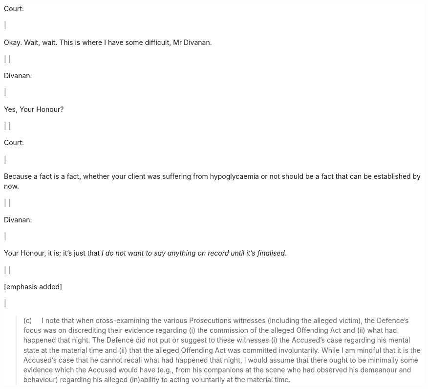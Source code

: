 Court:

 | 

Okay. Wait, wait. This is where I have some difficult, Mr Divanan.

 |
| 

Divanan:

 | 

Yes, Your Honour?

 |
| 

Court:

 | 

Because a fact is a fact, whether your client was suffering from hypoglycaemia or not should be a fact that can be established by now.

 |
| 

Divanan:

 | 

Your Honour, it is; it’s just that _I do not want to say anything on record until it’s finalised_.

 |
| 

\[emphasis added\]

 |

  
  

> (c)     I note that when cross-examining the various Prosecutions witnesses (including the alleged victim), the Defence’s focus was on discrediting their evidence regarding (i) the commission of the alleged Offending Act and (ii) what had happened that night. The Defence did not put or suggest to these witnesses (i) the Accused’s case regarding his mental state at the material time and (ii) that the alleged Offending Act was committed involuntarily. While I am mindful that it is the Accused’s case that he cannot recall what had happened that night, I would assume that there ought to be minimally some evidence which the Accused would have (e.g., from his companions at the scene who had observed his demeanour and behaviour) regarding his alleged (in)ability to acting voluntarily at the material time.


[^2]: Defence’s reply to query by the court on 9 June 2022 at \[c\].
[^3]: Defence’s Submissions at \[6\] – \[12\] and \[32\].
[^4]: Defence’s Submissions at \[7\], \[11\], \[16\] – \[21\].
[^5]: Prosecution’s Address on Automatism at \[2\] and \[13\].
[^6]: Prosecution’s Address on Automatism at \[4\] – \[8\] and \[13\].
[^7]: Prosecution’s Address on Automatism at \[9\] – \[13\].
[^8]: Defence’s Submissions at \[6\], \[11\] and \[12\].
[^9]: _History_ at p 99 – 101.
[^10]: _History_ at p 101 – 102.
[^11]: _History_ at p 107.
[^12]: Defence’s Submissions at \[18\] and \[19\]; Defence’s Reply to the Prosecution’s Address at \[3\].
[^13]: Defence’s Submissions at \[32\].
[^14]: Defence’s Submissions at \[33\].
[^15]: Record of Proceedings for 19 April 2022 at page 3 (line 29) to page 4 (line 25).
[^16]: Record of Proceedings for 21 April 2022 at page 94 (line 3) to page 95 (line 30).